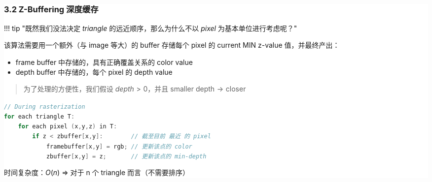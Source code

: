 ### 3.2 Z-Buffering 深度缓存

!!! tip "既然我们没法决定 *triangle* 的远近顺序，那么为什么不以 *pixel* 为基本单位进行考虑呢？"

该算法需要用一个额外（与 image 等大）的 buffer 存储每个 pixel 的 current MIN z-value 值，并最终产出：

- frame buffer 中存储的，具有正确覆盖关系的 color value
- depth buffer 中存储的，每个 pixel 的 depth value

> 为了处理的方便性，我们假设 $depth \gt 0$，并且 $\text{smaller depth} \rightarrow \text{closer}$

```c title="Z-Buffer Algorithm"
// During rasterization
for each triangle T:
	for each pixel (x,y,z) in T:
		if z < zbuffer[x,y]:        // 截至目前 最近 的 pixel
			framebuffer[x,y] = rgb; // 更新该点的 color
			zbuffer[x,y] = z;       // 更新该点的 min-depth
```

时间复杂度：$O(n)$ => 对于 n 个 triangle 而言（不需要排序）

